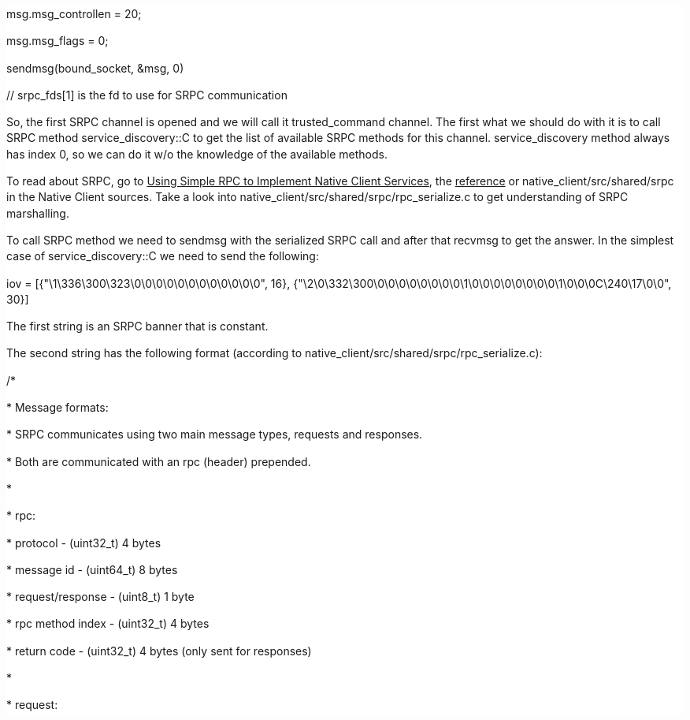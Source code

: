 msg.msg_controllen = 20;

msg.msg_flags = 0;

sendmsg(bound_socket, &msg, 0)

// srpc_fds\[1\] is the fd to use for SRPC communication

So, the first SRPC channel is opened and we will call it trusted_command
channel. The first what we should do with it is to call SRPC method
service_discovery::C to get the list of available SRPC methods for this channel.
service_discovery method always has index 0, so we can do it w/o the knowledge
of the available methods.

To read about SRPC, go to [Using Simple RPC to Implement Native Client
Services](/system/errors/NodeNotFound), the
[reference](http://nativeclient.googlecode.com/svn/data/docs_tarball/nacl/googleclient/native_client/scons-out/doc/html/group___s_r_p_c.html)
or native_client/src/shared/srpc in the Native Client sources. Take a look into
native_client/src/shared/srpc/rpc_serialize.c to get understanding of SRPC
marshalling.

To call SRPC method we need to sendmsg with the serialized SRPC call and after
that recvmsg to get the answer. In the simplest case of service_discovery::C we
need to send the following:

iov = \[{"\\1\\336\\300\\323\\0\\0\\0\\0\\0\\0\\0\\0\\0\\0\\0\\0", 16},
{"\\2\\0\\332\\300\\0\\0\\0\\0\\0\\0\\0\\0\\1\\0\\0\\0\\0\\0\\0\\0\\0\\1\\0\\0\\0C\\240\\17\\0\\0",
30}\]

The first string is an SRPC banner that is constant.

The second string has the following format (according to
native_client/src/shared/srpc/rpc_serialize.c):

/\*

\* Message formats:

\* SRPC communicates using two main message types, requests and responses.

\* Both are communicated with an rpc (header) prepended.

\*

\* rpc:

\* protocol - (uint32_t) 4 bytes

\* message id - (uint64_t) 8 bytes

\* request/response - (uint8_t) 1 byte

\* rpc method index - (uint32_t) 4 bytes

\* return code - (uint32_t) 4 bytes (only sent for responses)

\*

\* request:
